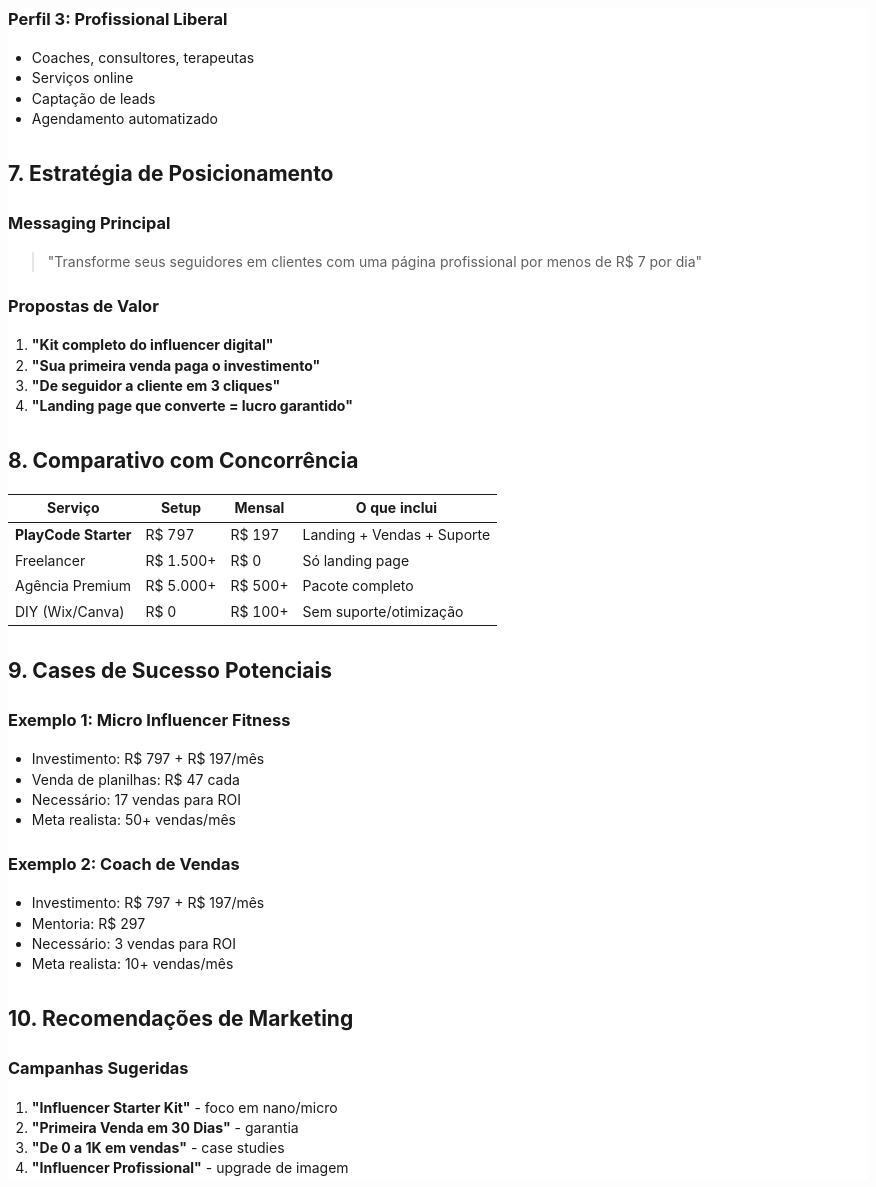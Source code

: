 ### Perfil 3: Profissional Liberal
- Coaches, consultores, terapeutas
- Serviços online
- Captação de leads
- Agendamento automatizado

## 7. Estratégia de Posicionamento

### Messaging Principal
> "Transforme seus seguidores em clientes com uma página profissional por menos de R$ 7 por dia"

### Propostas de Valor
1. **"Kit completo do influencer digital"**
2. **"Sua primeira venda paga o investimento"**
3. **"De seguidor a cliente em 3 cliques"**
4. **"Landing page que converte = lucro garantido"**

## 8. Comparativo com Concorrência

| Serviço | Setup | Mensal | O que inclui |
|---------|--------|---------|--------------|
| **PlayCode Starter** | R$ 797 | R$ 197 | Landing + Vendas + Suporte |
| Freelancer | R$ 1.500+ | R$ 0 | Só landing page |
| Agência Premium | R$ 5.000+ | R$ 500+ | Pacote completo |
| DIY (Wix/Canva) | R$ 0 | R$ 100+ | Sem suporte/otimização |

## 9. Cases de Sucesso Potenciais

### Exemplo 1: Micro Influencer Fitness
- Investimento: R$ 797 + R$ 197/mês
- Venda de planilhas: R$ 47 cada
- Necessário: 17 vendas para ROI
- Meta realista: 50+ vendas/mês

### Exemplo 2: Coach de Vendas
- Investimento: R$ 797 + R$ 197/mês
- Mentoria: R$ 297
- Necessário: 3 vendas para ROI
- Meta realista: 10+ vendas/mês

## 10. Recomendações de Marketing

### Campanhas Sugeridas
1. **"Influencer Starter Kit"** - foco em nano/micro
2. **"Primeira Venda em 30 Dias"** - garantia
3. **"De 0 a 1K em vendas"** - case studies
4. **"Influencer Profissional"** - upgrade de imagem
